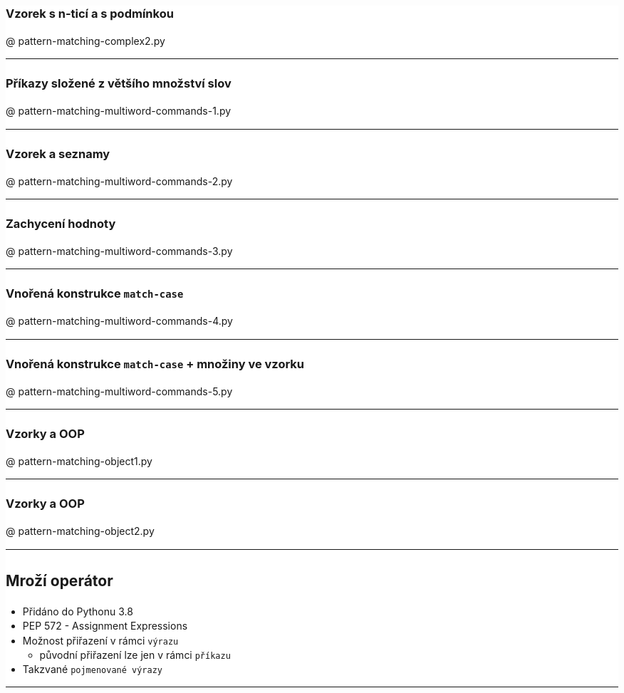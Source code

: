 
### Vzorek s n-ticí a s podmínkou

@ pattern-matching-complex2.py

---

### Příkazy složené z většího množství slov

@ pattern-matching-multiword-commands-1.py

---

### Vzorek a seznamy

@ pattern-matching-multiword-commands-2.py

---

### Zachycení hodnoty

@ pattern-matching-multiword-commands-3.py

---

### Vnořená konstrukce `match-case`

@ pattern-matching-multiword-commands-4.py

---

### Vnořená konstrukce `match-case` + množiny ve vzorku

@ pattern-matching-multiword-commands-5.py

---

### Vzorky a OOP

@ pattern-matching-object1.py

---

### Vzorky a OOP

@ pattern-matching-object2.py

---

## Mroží operátor

* Přidáno do Pythonu 3.8
* PEP 572 - Assignment Expressions
* Možnost přiřazení v rámci `výrazu`
    - původní přiřazení lze jen v rámci `příkazu`
* Takzvané `pojmenované výrazy`

---